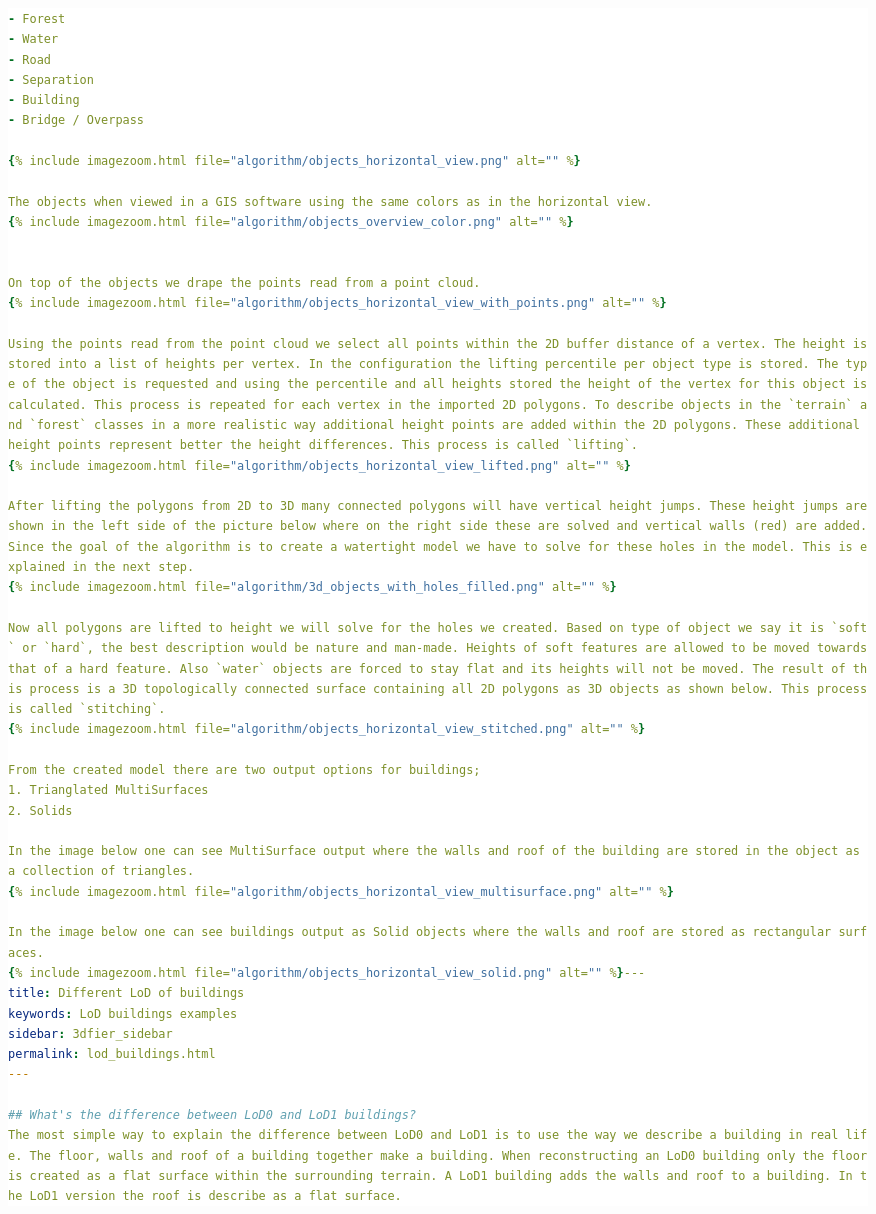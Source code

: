 ~~~ yaml
- Forest
- Water
- Road
- Separation
- Building
- Bridge / Overpass

{% include imagezoom.html file="algorithm/objects_horizontal_view.png" alt="" %}

The objects when viewed in a GIS software using the same colors as in the horizontal view.
{% include imagezoom.html file="algorithm/objects_overview_color.png" alt="" %}


On top of the objects we drape the points read from a point cloud.
{% include imagezoom.html file="algorithm/objects_horizontal_view_with_points.png" alt="" %}

Using the points read from the point cloud we select all points within the 2D buffer distance of a vertex. The height is stored into a list of heights per vertex. In the configuration the lifting percentile per object type is stored. The type of the object is requested and using the percentile and all heights stored the height of the vertex for this object is calculated. This process is repeated for each vertex in the imported 2D polygons. To describe objects in the `terrain` and `forest` classes in a more realistic way additional height points are added within the 2D polygons. These additional height points represent better the height differences. This process is called `lifting`.
{% include imagezoom.html file="algorithm/objects_horizontal_view_lifted.png" alt="" %}

After lifting the polygons from 2D to 3D many connected polygons will have vertical height jumps. These height jumps are shown in the left side of the picture below where on the right side these are solved and vertical walls (red) are added. Since the goal of the algorithm is to create a watertight model we have to solve for these holes in the model. This is explained in the next step.
{% include imagezoom.html file="algorithm/3d_objects_with_holes_filled.png" alt="" %}

Now all polygons are lifted to height we will solve for the holes we created. Based on type of object we say it is `soft` or `hard`, the best description would be nature and man-made. Heights of soft features are allowed to be moved towards that of a hard feature. Also `water` objects are forced to stay flat and its heights will not be moved. The result of this process is a 3D topologically connected surface containing all 2D polygons as 3D objects as shown below. This process is called `stitching`. 
{% include imagezoom.html file="algorithm/objects_horizontal_view_stitched.png" alt="" %}

From the created model there are two output options for buildings;
1. Trianglated MultiSurfaces
2. Solids

In the image below one can see MultiSurface output where the walls and roof of the building are stored in the object as a collection of triangles.
{% include imagezoom.html file="algorithm/objects_horizontal_view_multisurface.png" alt="" %}

In the image below one can see buildings output as Solid objects where the walls and roof are stored as rectangular surfaces.
{% include imagezoom.html file="algorithm/objects_horizontal_view_solid.png" alt="" %}---
title: Different LoD of buildings
keywords: LoD buildings examples
sidebar: 3dfier_sidebar
permalink: lod_buildings.html
---

## What's the difference between LoD0 and LoD1 buildings?
The most simple way to explain the difference between LoD0 and LoD1 is to use the way we describe a building in real life. The floor, walls and roof of a building together make a building. When reconstructing an LoD0 building only the floor is created as a flat surface within the surrounding terrain. A LoD1 building adds the walls and roof to a building. In the LoD1 version the roof is describe as a flat surface.

~~~